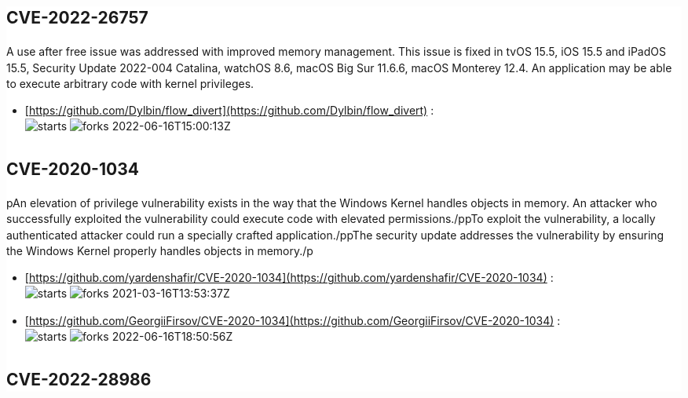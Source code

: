 ## CVE-2022-26757
 A use after free issue was addressed with improved memory management. This issue is fixed in tvOS 15.5, iOS 15.5 and iPadOS 15.5, Security Update 2022-004 Catalina, watchOS 8.6, macOS Big Sur 11.6.6, macOS Monterey 12.4. An application may be able to execute arbitrary code with kernel privileges.

- [https://github.com/Dylbin/flow_divert](https://github.com/Dylbin/flow_divert) :  
![starts](https://img.shields.io/github/stars/Dylbin/flow_divert.svg) 
![forks](https://img.shields.io/github/forks/Dylbin/flow_divert.svg) 
2022-06-16T15:00:13Z

## CVE-2020-1034
 pAn elevation of privilege vulnerability exists in the way that the Windows Kernel handles objects in memory. An attacker who successfully exploited the vulnerability could execute code with elevated permissions./ppTo exploit the vulnerability, a locally authenticated attacker could run a specially crafted application./ppThe security update addresses the vulnerability by ensuring the Windows Kernel properly handles objects in memory./p

- [https://github.com/yardenshafir/CVE-2020-1034](https://github.com/yardenshafir/CVE-2020-1034) :  
![starts](https://img.shields.io/github/stars/yardenshafir/CVE-2020-1034.svg) 
![forks](https://img.shields.io/github/forks/yardenshafir/CVE-2020-1034.svg) 
2021-03-16T13:53:37Z

- [https://github.com/GeorgiiFirsov/CVE-2020-1034](https://github.com/GeorgiiFirsov/CVE-2020-1034) :  
![starts](https://img.shields.io/github/stars/GeorgiiFirsov/CVE-2020-1034.svg) 
![forks](https://img.shields.io/github/forks/GeorgiiFirsov/CVE-2020-1034.svg) 
2022-06-16T18:50:56Z

## CVE-2022-28986
